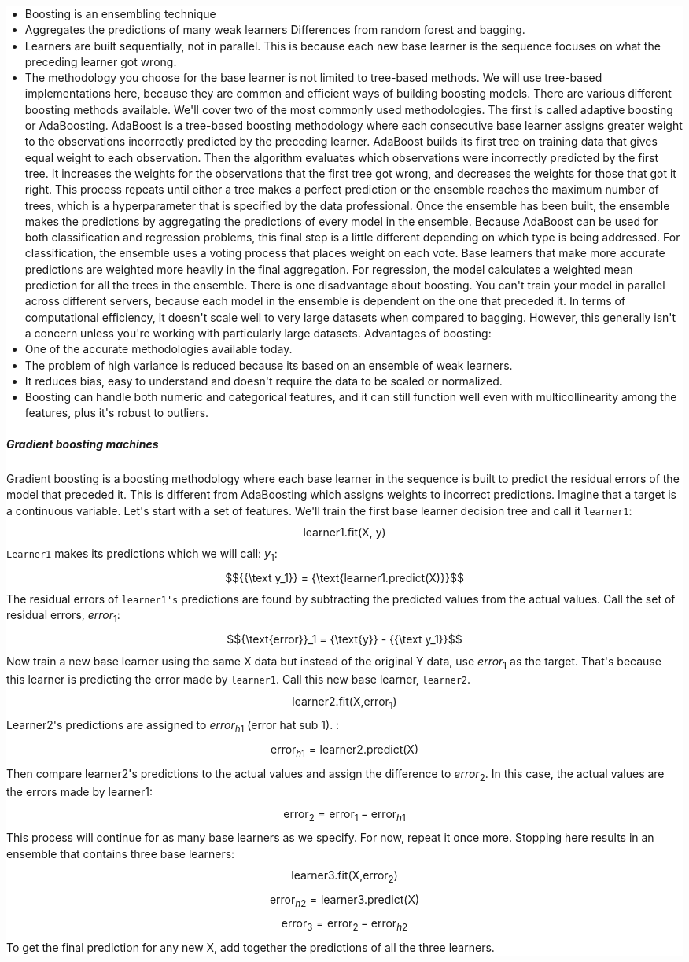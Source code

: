 - Boosting is an ensembling technique
- Aggregates the predictions of many weak learners
Differences from random forest and bagging.
- Learners are built sequentially, not in parallel. This is because each new base learner is the sequence focuses on what the preceding learner got wrong.
- The methodology you choose for the base learner is not limited to tree-based methods.
We will use tree-based implementations here, because they are common and efficient ways of building boosting models. There are various different boosting methods available. We'll cover two of the most commonly used methodologies. The first is called adaptive boosting or AdaBoosting.
AdaBoost is a tree-based boosting methodology where each consecutive base learner assigns greater weight to the observations incorrectly predicted by the preceding learner. AdaBoost builds its first tree on training data that gives equal weight to each observation. Then the algorithm evaluates which observations were incorrectly predicted by the first tree. It increases the weights for the observations that the first tree got wrong, and decreases the weights for those that got it right. This process repeats until either a tree makes a perfect prediction or the ensemble reaches the maximum number of trees, which is a hyperparameter that is specified by the data professional. Once the ensemble has been built, the ensemble makes the predictions by aggregating the predictions of every model in the ensemble.
Because AdaBoost can be used for both classification and regression problems, this final step is a little different depending on which type is being addressed. For classification, the ensemble uses a voting process that places weight on each vote. Base learners that make more accurate predictions are weighted more heavily in the final aggregation. For regression, the model calculates a weighted mean prediction for all the trees in the ensemble.
There is one disadvantage about boosting. You can't train your model in parallel across different servers, because each model in the ensemble is dependent on the one that preceded it. In terms of computational efficiency, it doesn't scale well to very large datasets when compared to bagging. However, this generally isn't a concern unless you're working with particularly large datasets.
Advantages of boosting:
- One of the accurate methodologies available today.
- The problem of high variance is reduced because its based on an ensemble of weak learners.
- It reduces bias, easy to understand and doesn't require the data to be scaled or normalized.
- Boosting can handle both numeric and categorical features, and it can still function well even with multicollinearity among the features, plus it's robust to outliers.
##### Gradient boosting machines
Gradient boosting is a boosting methodology where each base learner in the sequence is built to predict the residual errors of the model that preceded it. This is different from AdaBoosting which assigns weights to incorrect predictions.
Imagine that a target is a continuous variable. Let's start with a set of features. We'll train the first base learner decision tree and call it `learner1`:
$${\text {learner1.fit(X, y)}}$$
`Learner1` makes its predictions which we will call: $y_1$:
$${{\text y_1}} = {\text{learner1.predict(X)}}$$
The residual errors of `learner1's` predictions are found by subtracting the predicted values from the actual values. Call the set of residual errors, $error_1$:
$${\text{error}}_1 = {\text{y}} - {{\text y_1}}$$
Now train a new base learner using the same X data but instead of the original Y data, use $error_1$ as the target. That's because this learner is predicting the error made by `learner1`. Call this new base learner, `learner2`.
$${\text {learner2.fit(X,}} {\text{error}}_1)$$
Learner2's predictions are assigned to $error_{h1}$ (error hat sub 1). :
$${\text{error}}_{h1} = {\text{learner2.predict(X)}}$$
Then compare learner2's predictions to the actual values and assign the difference to $error_2$. In this case, the actual values are the errors made by learner1:
$${\text{error}}_2 = {\text{error}}_1 - {\text{error}}_{h1}$$
This process will continue for as many base learners as we specify. For now, repeat it once more. Stopping here results in an ensemble that contains three base learners:
$$
{\text {learner3.fit(X,}} {\text{error}}_2)
$$
$${\text{error}}_{h2} = {\text{learner3.predict(X)}}$$
$${\text{error}}_3 = {\text{error}}_2 - {\text{error}}_{h2}$$
To get the final prediction for any new X, add together the predictions of all the three learners.
